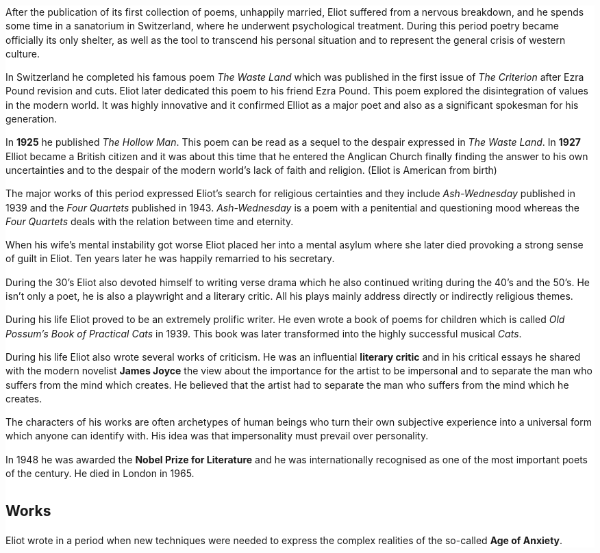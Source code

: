 After the publication of its first collection of poems, unhappily married, Eliot suffered from a nervous breakdown, and he spends some time in a sanatorium in Switzerland, where he underwent psychological treatment.
During this period poetry became officially its only shelter, as well as the tool to transcend his personal situation and to represent the general crisis of western culture.

In Switzerland he completed his famous poem _The Waste Land_ which was published in the first issue of _The Criterion_ after Ezra Pound revision and cuts. Eliot later dedicated this poem to his friend Ezra Pound.
This poem explored the disintegration of values in the modern world. It was highly innovative and it confirmed Elliot as a major poet and also as a significant spokesman for his generation.

In **1925** he published _The Hollow Man_. This poem can be read as a sequel to the despair expressed in _The Waste Land_.
In **1927** Elliot became a British citizen and it was about this time that he entered the Anglican Church finally finding the answer to his own uncertainties and to the despair of the modern world’s lack of faith and religion. (Eliot is American from birth)

The major works of this period expressed Eliot’s search for religious certainties and they include _Ash-Wednesday_ published in 1939 and the _Four Quartets_ published in 1943.
_Ash-Wednesday_ is a poem with a penitential and questioning mood whereas the _Four Quartets_ deals with the relation between time and eternity.

When his wife’s mental instability got worse Eliot placed her into a mental asylum where she later died provoking a strong sense of guilt in Eliot.
Ten years later he was happily remarried to his secretary.

During the 30’s Eliot also devoted himself to writing verse drama which he also continued writing during the 40’s and the 50’s. He isn’t only a poet, he is also a playwright and a literary critic.
All his plays mainly address directly or indirectly religious themes.

During his life Eliot proved to be an extremely prolific writer. He even wrote a book of poems for children which is called _Old Possum’s Book of Practical Cats_ in 1939. This book was later transformed into the highly successful musical _Cats_.

During his life Eliot also wrote several works of criticism. He was an influential **literary critic** and in his critical essays he shared with the modern novelist **James Joyce** the view about the importance for the artist to be impersonal and to separate the man who suffers from the mind which creates.
He believed that the artist had to separate the man who suffers from the mind which he
creates.

The characters of his works are often archetypes of human beings who turn their own subjective experience into a universal form which anyone can identify with.
His idea was that impersonality must prevail over personality.

In 1948 he was awarded the **Nobel Prize for Literature** and he was internationally recognised as one of the most important poets of the century.
He died in London in 1965.

## Works

Eliot wrote in a period when new techniques were needed to express the complex realities of the so-called **Age of Anxiety**.
